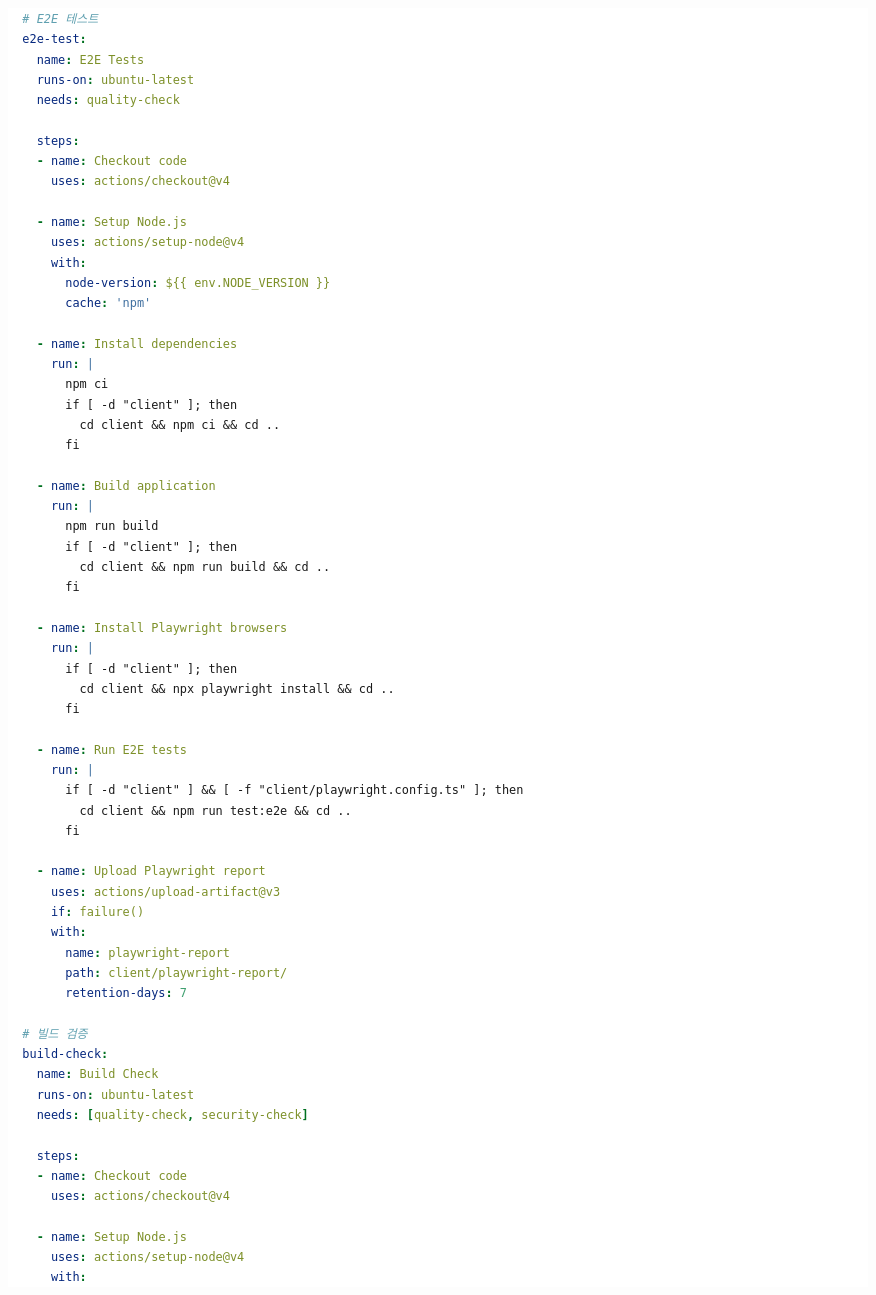```yaml
  # E2E 테스트
  e2e-test:
    name: E2E Tests
    runs-on: ubuntu-latest
    needs: quality-check
    
    steps:
    - name: Checkout code
      uses: actions/checkout@v4
    
    - name: Setup Node.js
      uses: actions/setup-node@v4
      with:
        node-version: ${{ env.NODE_VERSION }}
        cache: 'npm'
    
    - name: Install dependencies
      run: |
        npm ci
        if [ -d "client" ]; then
          cd client && npm ci && cd ..
        fi
    
    - name: Build application
      run: |
        npm run build
        if [ -d "client" ]; then
          cd client && npm run build && cd ..
        fi
    
    - name: Install Playwright browsers
      run: |
        if [ -d "client" ]; then
          cd client && npx playwright install && cd ..
        fi
    
    - name: Run E2E tests
      run: |
        if [ -d "client" ] && [ -f "client/playwright.config.ts" ]; then
          cd client && npm run test:e2e && cd ..
        fi
    
    - name: Upload Playwright report
      uses: actions/upload-artifact@v3
      if: failure()
      with:
        name: playwright-report
        path: client/playwright-report/
        retention-days: 7

  # 빌드 검증
  build-check:
    name: Build Check
    runs-on: ubuntu-latest
    needs: [quality-check, security-check]
    
    steps:
    - name: Checkout code
      uses: actions/checkout@v4
    
    - name: Setup Node.js
      uses: actions/setup-node@v4
      with:
```